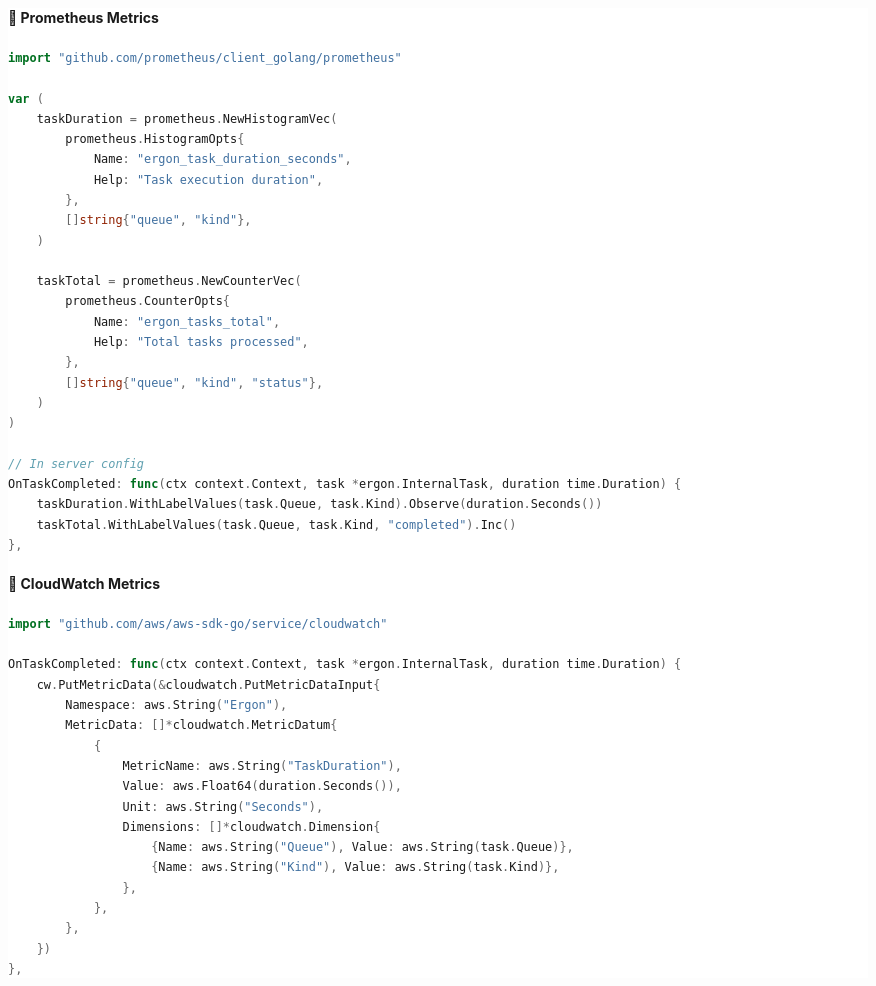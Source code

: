 #### 🔹 **Prometheus Metrics**

```go
import "github.com/prometheus/client_golang/prometheus"

var (
    taskDuration = prometheus.NewHistogramVec(
        prometheus.HistogramOpts{
            Name: "ergon_task_duration_seconds",
            Help: "Task execution duration",
        },
        []string{"queue", "kind"},
    )

    taskTotal = prometheus.NewCounterVec(
        prometheus.CounterOpts{
            Name: "ergon_tasks_total",
            Help: "Total tasks processed",
        },
        []string{"queue", "kind", "status"},
    )
)

// In server config
OnTaskCompleted: func(ctx context.Context, task *ergon.InternalTask, duration time.Duration) {
    taskDuration.WithLabelValues(task.Queue, task.Kind).Observe(duration.Seconds())
    taskTotal.WithLabelValues(task.Queue, task.Kind, "completed").Inc()
},
```

#### 🔹 **CloudWatch Metrics**

```go
import "github.com/aws/aws-sdk-go/service/cloudwatch"

OnTaskCompleted: func(ctx context.Context, task *ergon.InternalTask, duration time.Duration) {
    cw.PutMetricData(&cloudwatch.PutMetricDataInput{
        Namespace: aws.String("Ergon"),
        MetricData: []*cloudwatch.MetricDatum{
            {
                MetricName: aws.String("TaskDuration"),
                Value: aws.Float64(duration.Seconds()),
                Unit: aws.String("Seconds"),
                Dimensions: []*cloudwatch.Dimension{
                    {Name: aws.String("Queue"), Value: aws.String(task.Queue)},
                    {Name: aws.String("Kind"), Value: aws.String(task.Kind)},
                },
            },
        },
    })
},
```
